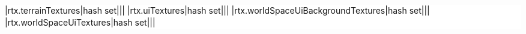 |rtx.terrainTextures|hash set|||
|rtx.uiTextures|hash set|||
|rtx.worldSpaceUiBackgroundTextures|hash set|||
|rtx.worldSpaceUiTextures|hash set|||
